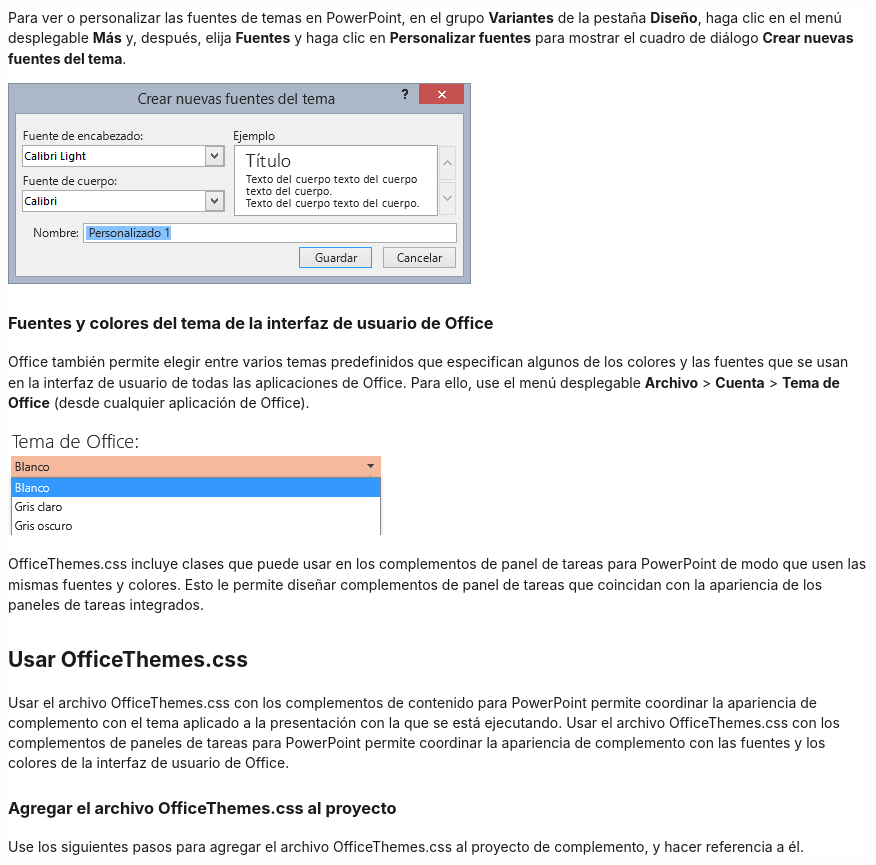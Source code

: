 Para ver o personalizar las fuentes de temas en PowerPoint, en el grupo **Variantes** de la pestaña **Diseño**, haga clic en el menú desplegable **Más** y, después, elija **Fuentes** y haga clic en **Personalizar fuentes** para mostrar el cuadro de diálogo **Crear nuevas fuentes del tema**.


![Cuadro de diálogo Crear nuevas fuentes del tema](../../images/off15app_CreateNewThemeFonts.png)


### <a name="office-ui-theme-fonts-and-colors"></a>Fuentes y colores del tema de la interfaz de usuario de Office

Office también permite elegir entre varios temas predefinidos que especifican algunos de los colores y las fuentes que se usan en la interfaz de usuario de todas las aplicaciones de Office. Para ello, use el menú desplegable  **Archivo**  >  **Cuenta**  >  **Tema de Office** (desde cualquier aplicación de Office).


![Menú desplegable del tema de Office](../../images/off15app_OfficeThemePicker.png)

OfficeThemes.css incluye clases que puede usar en los complementos de panel de tareas para PowerPoint de modo que usen las mismas fuentes y colores. Esto le permite diseñar complementos de panel de tareas que coincidan con la apariencia de los paneles de tareas integrados.


## <a name="using-officethemes.css"></a>Usar OfficeThemes.css

Usar el archivo OfficeThemes.css con los complementos de contenido para PowerPoint permite coordinar la apariencia de complemento con el tema aplicado a la presentación con la que se está ejecutando. Usar el archivo OfficeThemes.css con los complementos de paneles de tareas para PowerPoint permite coordinar la apariencia de complemento con las fuentes y los colores de la interfaz de usuario de Office.


### <a name="adding-the-officethemes.css-file-to-your-project"></a>Agregar el archivo OfficeThemes.css al proyecto

Use los siguientes pasos para agregar el archivo OfficeThemes.css al proyecto de complemento, y hacer referencia a él.

